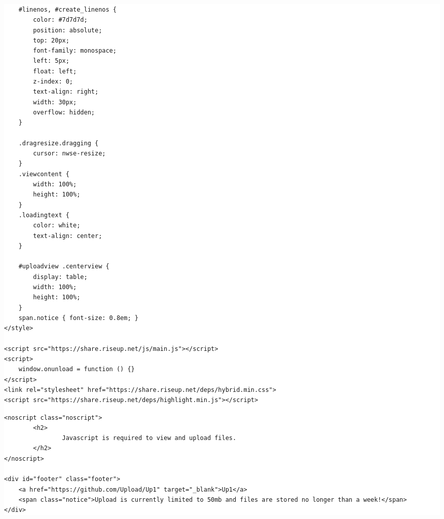         #linenos, #create_linenos {
            color: #7d7d7d;
            position: absolute;
            top: 20px;
            font-family: monospace;
            left: 5px;
            float: left;
            z-index: 0;
            text-align: right;
            width: 30px;
            overflow: hidden;
        }

        .dragresize.dragging {
            cursor: nwse-resize;
        }
        .viewcontent {
            width: 100%;
            height: 100%;
        }
        .loadingtext {
            color: white;
            text-align: center;
        }

        #uploadview .centerview {
            display: table;
            width: 100%;
            height: 100%;
        }
        span.notice { font-size: 0.8em; }
    </style>

    <script src="https://share.riseup.net/js/main.js"></script>
    <script>
        window.onunload = function () {}
    </script>
    <link rel="stylesheet" href="https://share.riseup.net/deps/hybrid.min.css">
    <script src="https://share.riseup.net/deps/highlight.min.js"></script>

</head>
<body>
    <div class="modulecontent modulearea"></div>

    <noscript class="noscript">
            <h2>
                    Javascript is required to view and upload files.
            </h2>
    </noscript>

    <div id="footer" class="footer">
        <a href="https://github.com/Upload/Up1" target="_blank">Up1</a>
        <span class="notice">Upload is currently limited to 50mb and files are stored no longer than a week!</span>
    </div>
</body>
</html>
